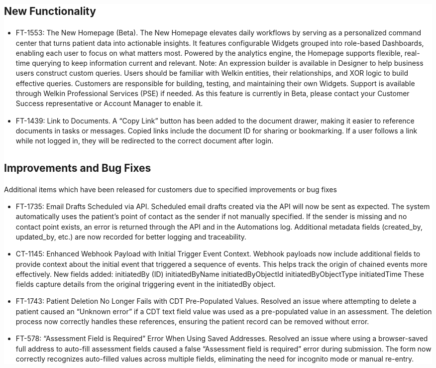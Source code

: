 
## New Functionality

- FT-1553: The New Homepage (Beta).
The New Homepage elevates daily workflows by serving as a personalized command center that turns patient data into actionable insights. It features configurable Widgets grouped into role-based Dashboards, enabling each user to focus on what matters most. 
Powered by the analytics engine, the Homepage supports flexible, real-time querying to keep information current and relevant. 
Note: An expression builder is available in Designer to help business users construct custom queries. Users should be familiar with Welkin entities, their relationships, and XOR logic to build effective queries. Customers are responsible for building, testing, and maintaining their own Widgets. Support is available through Welkin Professional Services (PSE) if needed. 
As this feature is currently in Beta, please contact your Customer Success representative or Account Manager to enable it.

- FT-1439: Link to Documents.
A “Copy Link” button has been added to the document drawer, making it easier to reference documents in tasks or messages. Copied links include the document ID for sharing or bookmarking. If a user follows a link while not logged in, they will be redirected to the correct document after login.

## Improvements and Bug Fixes
Additional items which have been released for customers due to specified improvements or bug fixes

- FT-1735: Email Drafts Scheduled via API.
Scheduled email drafts created via the API will now be sent as expected. The system automatically uses the patient’s point of contact as the sender if not manually specified. If the sender is missing and no contact point exists, an error is returned through the API and in the Automations log. Additional metadata fields (created_by, updated_by, etc.) are now recorded for better logging and traceability.


- CT-1145: Enhanced Webhook Payload with Initial Trigger Event Context.
Webhook payloads now include additional fields to provide context about the initial event that triggered a sequence of events. This helps track the origin of chained events more effectively.
New fields added:
initiatedBy (ID)
initiatedByName
initiatedByObjectId
initiatedByObjectType
initiatedTime
These fields capture details from the original triggering event in the initiatedBy object.

- FT-1743: Patient Deletion No Longer Fails with CDT Pre-Populated Values.
Resolved an issue where attempting to delete a patient caused an “Unknown error” if a CDT text field value was used as a pre-populated value in an assessment. The deletion process now correctly handles these references, ensuring the patient record can be removed without error.

- FT-578: “Assessment Field is Required” Error When Using Saved Addresses.
Resolved an issue where using a browser-saved full address to auto-fill assessment fields caused a false “Assessment field is required” error during submission. The form now correctly recognizes auto-filled values across multiple fields, eliminating the need for incognito mode or manual re-entry.
